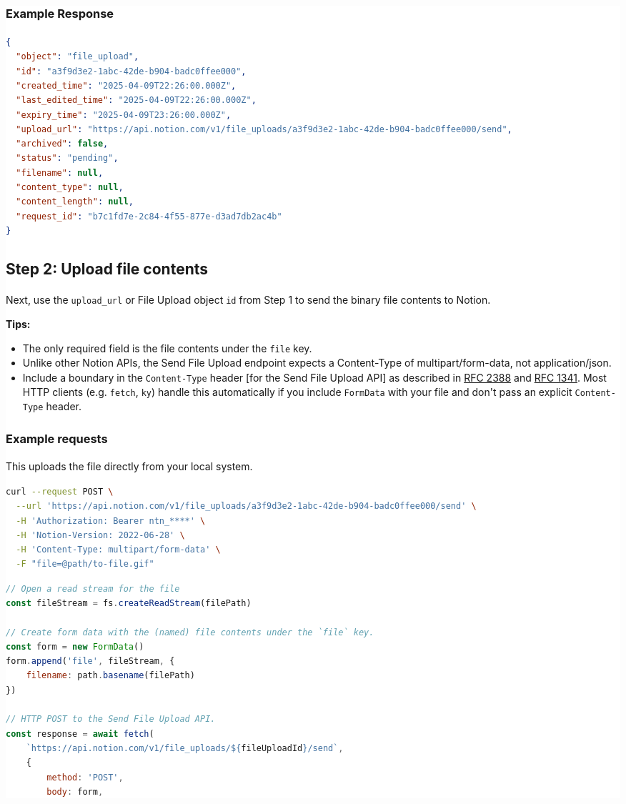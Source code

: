 ### Example Response

```json
{
  "object": "file_upload",
  "id": "a3f9d3e2-1abc-42de-b904-badc0ffee000",
  "created_time": "2025-04-09T22:26:00.000Z",
  "last_edited_time": "2025-04-09T22:26:00.000Z",
  "expiry_time": "2025-04-09T23:26:00.000Z",
  "upload_url": "https://api.notion.com/v1/file_uploads/a3f9d3e2-1abc-42de-b904-badc0ffee000/send",
  "archived": false,
  "status": "pending",
  "filename": null,
  "content_type": null,
  "content_length": null,
  "request_id": "b7c1fd7e-2c84-4f55-877e-d3ad7db2ac4b"
}
```

## Step 2: Upload file contents

Next, use the `upload_url` or File Upload object `id` from Step 1 to send the binary file contents to Notion.

**Tips:**

- The only required field is the file contents under the `file` key.
- Unlike other Notion APIs, the Send File Upload endpoint expects a Content-Type of multipart/form-data, not
  application/json.
- Include a boundary in the `Content-Type` header [for the Send File Upload API] as described
  in [RFC 2388](https://datatracker.ietf.org/doc/html/rfc2388)
  and [RFC 1341](https://www.w3.org/Protocols/rfc1341/7_2_Multipart.html). Most HTTP clients (e.g. `fetch`, `ky`) handle
  this automatically if you include `FormData` with your file and don't pass an explicit `Content-Type` header.

### Example requests

This uploads the file directly from your local system.

```bash
curl --request POST \
  --url 'https://api.notion.com/v1/file_uploads/a3f9d3e2-1abc-42de-b904-badc0ffee000/send' \
  -H 'Authorization: Bearer ntn_****' \
  -H 'Notion-Version: 2022-06-28' \
  -H 'Content-Type: multipart/form-data' \
  -F "file=@path/to-file.gif"
```

```javascript
// Open a read stream for the file
const fileStream = fs.createReadStream(filePath)

// Create form data with the (named) file contents under the `file` key.
const form = new FormData()
form.append('file', fileStream, {
    filename: path.basename(filePath)
})

// HTTP POST to the Send File Upload API.
const response = await fetch(
    `https://api.notion.com/v1/file_uploads/${fileUploadId}/send`,
    {
        method: 'POST',
        body: form,
```